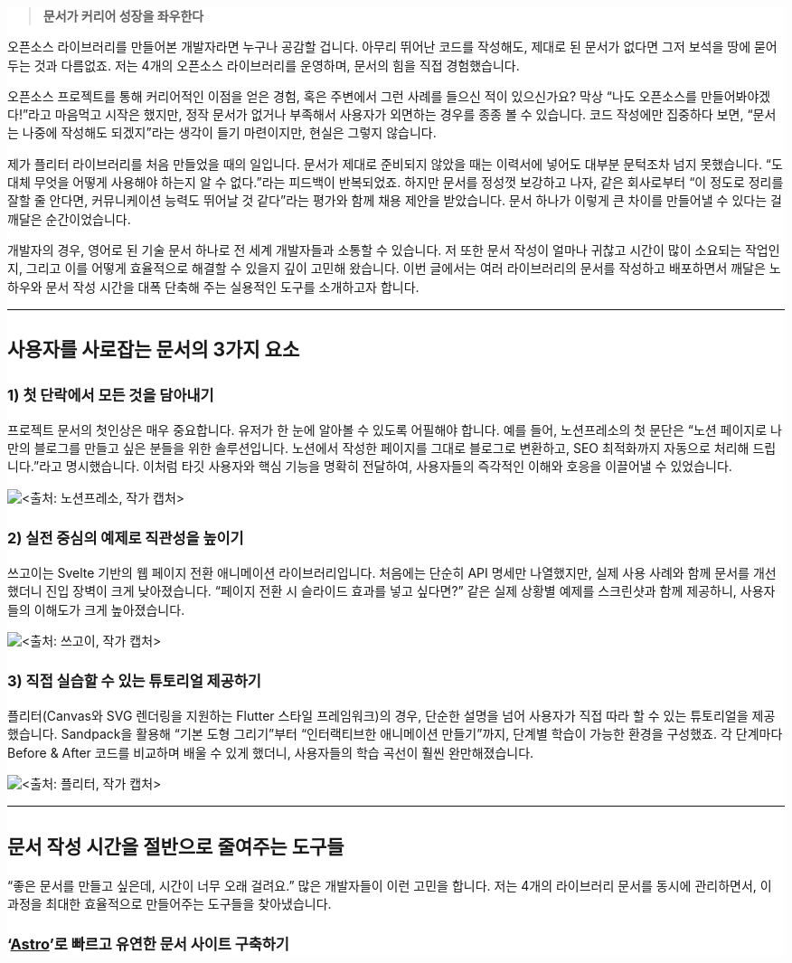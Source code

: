 > **문서가 커리어 성장을 좌우한다**

오픈소스 라이브러리를 만들어본 개발자라면 누구나 공감할 겁니다. 아무리 뛰어난 코드를 작성해도, 제대로 된 문서가 없다면 그저 보석을 땅에 묻어두는 것과 다름없죠. 저는 4개의 오픈소스 라이브러리를 운영하며, 문서의 힘을 직접 경험했습니다.

오픈소스 프로젝트를 통해 커리어적인 이점을 얻은 경험, 혹은 주변에서 그런 사례를 들으신 적이 있으신가요? 막상 “나도 오픈소스를 만들어봐야겠다!”라고 마음먹고 시작은 했지만, 정작 문서가 없거나 부족해서 사용자가 외면하는 경우를 종종 볼 수 있습니다. 코드 작성에만 집중하다 보면, “문서는 나중에 작성해도 되겠지”라는 생각이 들기 마련이지만, 현실은 그렇지 않습니다.

제가 플리터 라이브러리를 처음 만들었을 때의 일입니다. 문서가 제대로 준비되지 않았을 때는 이력서에 넣어도 대부분 문턱조차 넘지 못했습니다. “도대체 무엇을 어떻게 사용해야 하는지 알 수 없다.”라는 피드백이 반복되었죠. 하지만 문서를 정성껏 보강하고 나자, 같은 회사로부터 “이 정도로 정리를 잘할 줄 안다면, 커뮤니케이션 능력도 뛰어날 것 같다”라는 평가와 함께 채용 제안을 받았습니다. 문서 하나가 이렇게 큰 차이를 만들어낼 수 있다는 걸 깨달은 순간이었습니다.

개발자의 경우, 영어로 된 기술 문서 하나로 전 세계 개발자들과 소통할 수 있습니다. 저 또한 문서 작성이 얼마나 귀찮고 시간이 많이 소요되는 작업인지, 그리고 이를 어떻게 효율적으로 해결할 수 있을지 깊이 고민해 왔습니다. 이번 글에서는 여러 라이브러리의 문서를 작성하고 배포하면서 깨달은 노하우와 문서 작성 시간을 대폭 단축해 주는 실용적인 도구를 소개하고자 합니다.

---

## 사용자를 사로잡는 문서의 3가지 요소

### 1) 첫 단락에서 모든 것을 담아내기

프로젝트 문서의 첫인상은 매우 중요합니다. 유저가 한 눈에 알아볼 수 있도록 어필해야 합니다. 예를 들어, 노션프레소의 첫 문단은 “노션 페이지로 나만의 블로그를 만들고 싶은 분들을 위한 솔루션입니다. 노션에서 작성한 페이지를 그대로 블로그로 변환하고, SEO 최적화까지 자동으로 처리해 드립니다.”라고 명시했습니다. 이처럼 타깃 사용자와 핵심 기능을 명확히 전달하여, 사용자들의 즉각적인 이해와 호응을 이끌어낼 수 있었습니다.

![<출처: 노션프레소, 작가 캡처>](https://wishket.com/media/news/2963/image-0.png)

### 2) 실전 중심의 예제로 직관성을 높이기

쓰고이는 Svelte 기반의 웹 페이지 전환 애니메이션 라이브러리입니다. 처음에는 단순히 API 명세만 나열했지만, 실제 사용 사례와 함께 문서를 개선했더니 진입 장벽이 크게 낮아졌습니다. “페이지 전환 시 슬라이드 효과를 넣고 싶다면?” 같은 실제 상황별 예제를 스크린샷과 함께 제공하니, 사용자들의 이해도가 크게 높아졌습니다.

![<출처: 쓰고이, 작가 캡처>](https://wishket.com/media/news/2963/image-1.png)

### 3) 직접 실습할 수 있는 튜토리얼 제공하기

플리터(Canvas와 SVG 렌더링을 지원하는 Flutter 스타일 프레임워크)의 경우, 단순한 설명을 넘어 사용자가 직접 따라 할 수 있는 튜토리얼을 제공했습니다. Sandpack을 활용해 “기본 도형 그리기”부터 “인터랙티브한 애니메이션 만들기”까지, 단계별 학습이 가능한 환경을 구성했죠. 각 단계마다 Before & After 코드를 비교하며 배울 수 있게 했더니, 사용자들의 학습 곡선이 훨씬 완만해졌습니다.

![<출처: 플리터, 작가 캡처>](https://wishket.com/media/news/2963/image-2.png)

---

## 문서 작성 시간을 절반으로 줄여주는 도구들

“좋은 문서를 만들고 싶은데, 시간이 너무 오래 걸려요.” 많은 개발자들이 이런 고민을 합니다. 저는 4개의 라이브러리 문서를 동시에 관리하면서, 이 과정을 최대한 효율적으로 만들어주는 도구들을 찾아냈습니다.

### ‘[<VPIcon icon="iconfont icon-astro"/>Astro](https://astro.build/)’로 빠르고 유연한 문서 사이트 구축하기
